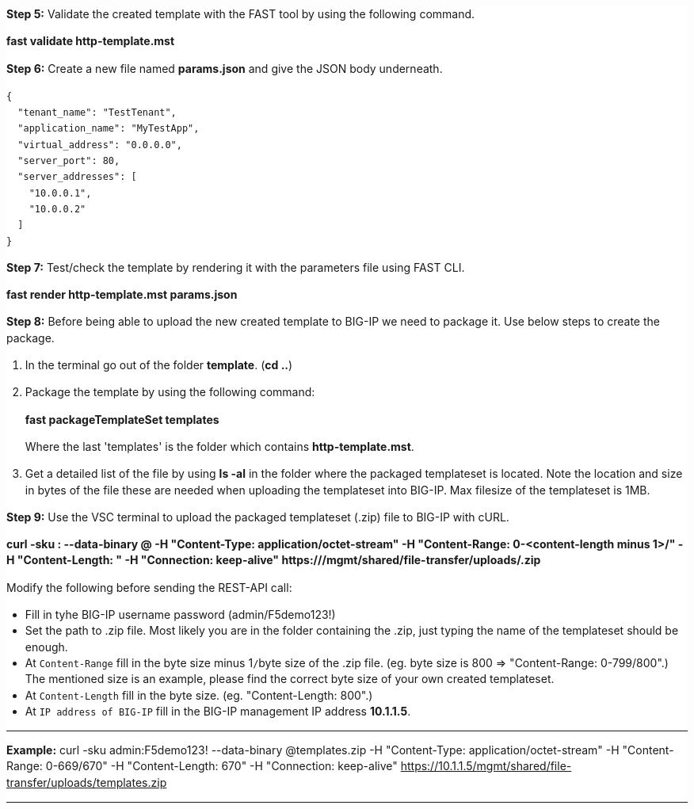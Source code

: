 **Step 5:** Validate the created template with the FAST tool by using the following command.

**fast validate http-template.mst**

**Step 6:** Create a new file named **params.json** and give the JSON body underneath.

```
{
  "tenant_name": "TestTenant",
  "application_name": "MyTestApp",
  "virtual_address": "0.0.0.0",
  "server_port": 80,
  "server_addresses": [
    "10.0.0.1",
    "10.0.0.2"
  ]
}
```

**Step 7:** Test/check the template by rendering it with the parameters file using FAST CLI.

**fast render http-template.mst params.json**

**Step 8:** Before being able to upload the new created template to BIG-IP we need to package it. Use below steps to create the package.

1. In the terminal go out of the folder **template**. (**cd ..**)
2. Package the template by using the following command: 

    **fast packageTemplateSet templates**

    Where the last 'templates' is the folder which contains **http-template.mst**.

3. Get a detailed list of the file by using **ls -al** in the folder where the packaged templateset is located. Note the location and size in bytes of the file these are needed when uploading the templateset into BIG-IP. Max filesize of the templateset is 1MB.

**Step 9:** Use the VSC terminal to upload the packaged templateset (.zip) file to BIG-IP with cURL. 

**curl -sku <BIG-IP username>:<BIG-IP password> --data-binary @<path to zip file> -H "Content-Type: application/octet-stream" -H "Content-Range: 0-<content-length minus 1>/<content-length>" -H "Content-Length: <file size in bytes>" -H "Connection: keep-alive" https://<IP address of BIG-IP>/mgmt/shared/file-transfer/uploads/<zipfile-name>.zip**

Modify the following before sending the REST-API call:
- Fill in tyhe BIG-IP username password (admin/F5demo123!)
- Set the path to .zip file. Most likely you are in the folder containing the .zip, just typing the name of the templateset should be enough.
- At `Content-Range` fill in the byte size minus 1`/`byte size of the .zip file. (eg. byte size is 800 => "Content-Range: 0-799/800".) The mentioned size is an example, please find the correct byte size of your own created templateset.
- At `Content-Length` fill in the byte size. (eg. "Content-Length: 800".)
- At `IP address of BIG-IP` fill in the BIG-IP management IP address **10.1.1.5**.

---

**Example:**
curl -sku admin:F5demo123! --data-binary @templates.zip -H "Content-Type: application/octet-stream" -H "Content-Range: 0-669/670" -H "Content-Length: 670" -H "Connection: keep-alive" https://10.1.1.5/mgmt/shared/file-transfer/uploads/templates.zip

---